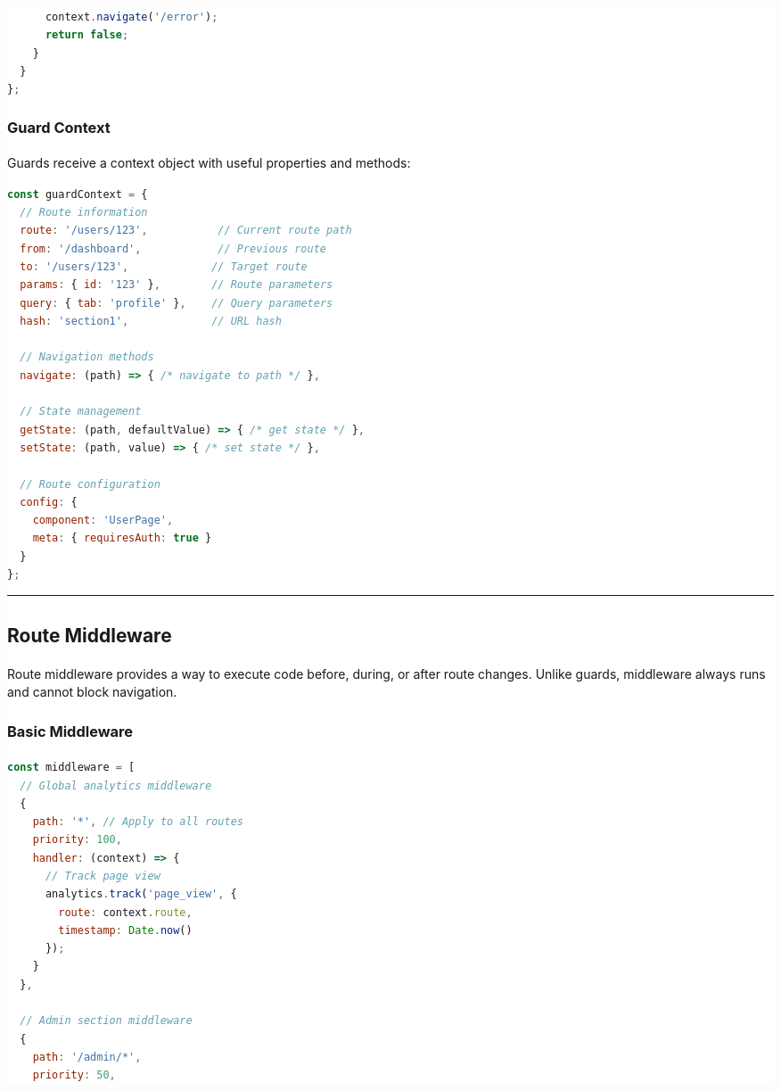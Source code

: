 ```javascript
      context.navigate('/error');
      return false;
    }
  }
};
```

### Guard Context

Guards receive a context object with useful properties and methods:

```javascript
const guardContext = {
  // Route information
  route: '/users/123',           // Current route path
  from: '/dashboard',            // Previous route
  to: '/users/123',             // Target route
  params: { id: '123' },        // Route parameters
  query: { tab: 'profile' },    // Query parameters
  hash: 'section1',             // URL hash
  
  // Navigation methods
  navigate: (path) => { /* navigate to path */ },
  
  // State management
  getState: (path, defaultValue) => { /* get state */ },
  setState: (path, value) => { /* set state */ },
  
  // Route configuration
  config: {
    component: 'UserPage',
    meta: { requiresAuth: true }
  }
};
```

---

## Route Middleware

Route middleware provides a way to execute code before, during, or after route changes. Unlike guards, middleware always runs and cannot block navigation.

### Basic Middleware

```javascript
const middleware = [
  // Global analytics middleware
  {
    path: '*', // Apply to all routes
    priority: 100,
    handler: (context) => {
      // Track page view
      analytics.track('page_view', {
        route: context.route,
        timestamp: Date.now()
      });
    }
  },
  
  // Admin section middleware
  {
    path: '/admin/*',
    priority: 50,
```